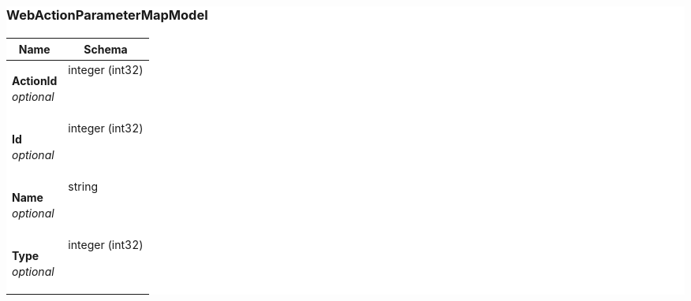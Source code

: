 ### WebActionParameterMapModel

| Name                                                    | Schema          |
| ------------------------------------------------------- | --------------- |
| <p><strong>ActionId</strong>  <br><em>optional</em></p> | integer (int32) |
| <p><strong>Id</strong>  <br><em>optional</em></p>       | integer (int32) |
| <p><strong>Name</strong>  <br><em>optional</em></p>     | string          |
| <p><strong>Type</strong>  <br><em>optional</em></p>     | integer (int32) |
